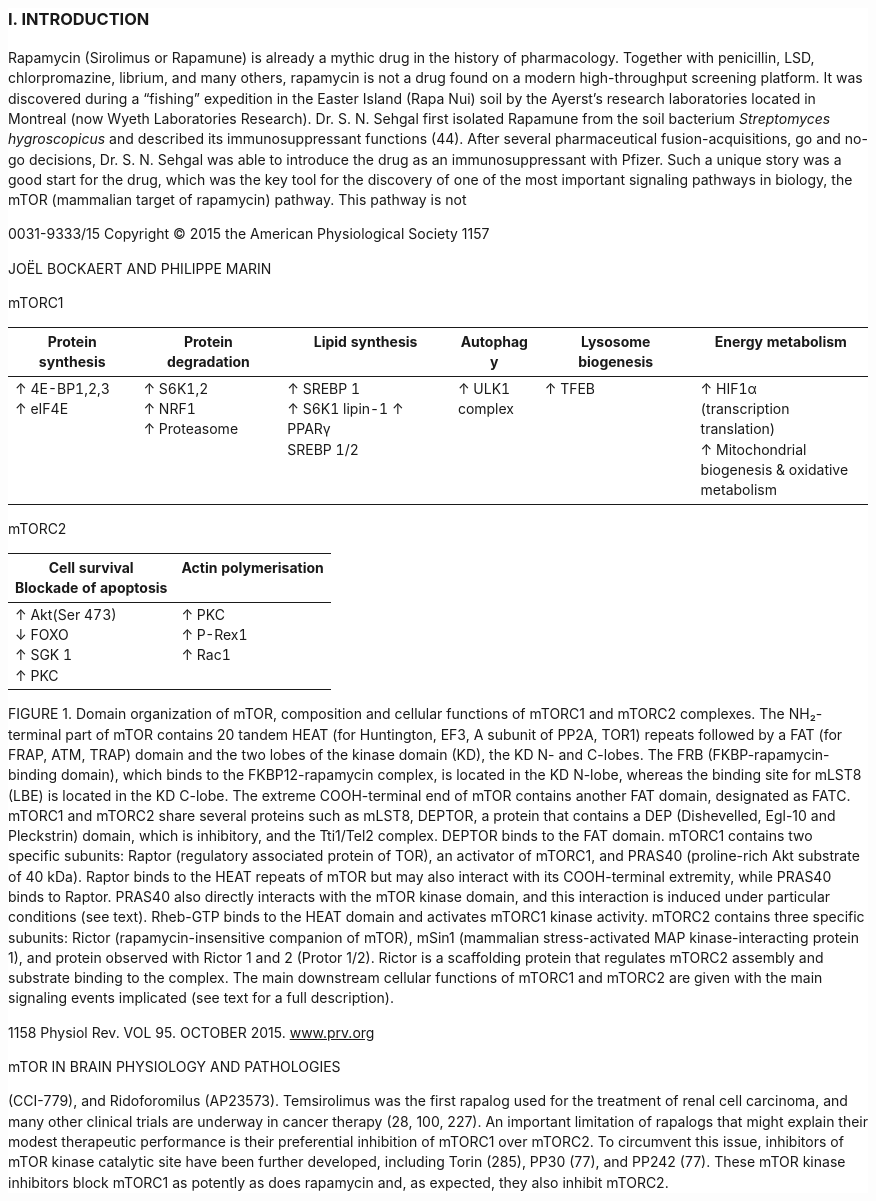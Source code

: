 
### I. INTRODUCTION

Rapamycin (Sirolimus or Rapamune) is already a mythic drug in the history of pharmacology. Together with penicillin, LSD, chlorpromazine, librium, and many others, rapamycin is not a drug found on a modern high-throughput screening platform. It was discovered during a “fishing” expedition in the Easter Island (Rapa Nui) soil by the Ayerst’s research laboratories located in Montreal (now Wyeth Laboratories Research). Dr. S. N. Sehgal first isolated Rapamune from the soil bacterium *Streptomyces hygroscopicus* and described its immunosuppressant functions (44). After several pharmaceutical fusion-acquisitions, go and no-go decisions, Dr. S. N. Sehgal was able to introduce the drug as an immunosuppressant with Pfizer. Such a unique story was a good start for the drug, which was the key tool for the discovery of one of the most important signaling pathways in biology, the mTOR (mammalian target of rapamycin) pathway. This pathway is not

0031-9333/15 Copyright © 2015 the American Physiological Society 1157

JOËL BOCKAERT AND PHILIPPE MARIN

mTORC1

| Protein synthesis | Protein degradation | Lipid synthesis | Autophagy | Lysosome biogenesis | Energy metabolism |
|-------------------|---------------------|-----------------|-----------|--------------------|-------------------|
| ↑ 4E-BP1,2,3<br>↑ eIF4E | ↑ S6K1,2<br>↑ NRF1<br>↑ Proteasome | ↑ SREBP 1<br>↑ S6K1 lipin-1 ↑ PPARγ<br>SREBP 1/2 | ↑ ULK1<br>complex | ↑ TFEB | ↑ HIF1α<br>(transcription translation)<br>↑ Mitochondrial<br>biogenesis & oxidative<br>metabolism |

mTORC2

Cell survival<br>Blockade of apoptosis | Actin polymerisation
|--------------------------|------------------------|
| ↑ Akt(Ser 473)<br>↓ FOXO<br>↑ SGK 1<br>↑ PKC | ↑ PKC<br>↑ P-Rex1<br>↑ Rac1 |

FIGURE 1. Domain organization of mTOR, composition and cellular functions of mTORC1 and mTORC2 complexes. The NH₂-terminal part of mTOR contains 20 tandem HEAT (for Huntington, EF3, A subunit of PP2A, TOR1) repeats followed by a FAT (for FRAP, ATM, TRAP) domain and the two lobes of the kinase domain (KD), the KD N- and C-lobes. The FRB (FKBP-rapamycin-binding domain), which binds to the FKBP12-rapamycin complex, is located in the KD N-lobe, whereas the binding site for mLST8 (LBE) is located in the KD C-lobe. The extreme COOH-terminal end of mTOR contains another FAT domain, designated as FATC. mTORC1 and mTORC2 share several proteins such as mLST8, DEPTOR, a protein that contains a DEP (Dishevelled, Egl-10 and Pleckstrin) domain, which is inhibitory, and the Tti1/Tel2 complex. DEPTOR binds to the FAT domain. mTORC1 contains two specific subunits: Raptor (regulatory associated protein of TOR), an activator of mTORC1, and PRAS40 (proline-rich Akt substrate of 40 kDa). Raptor binds to the HEAT repeats of mTOR but may also interact with its COOH-terminal extremity, while PRAS40 binds to Raptor. PRAS40 also directly interacts with the mTOR kinase domain, and this interaction is induced under particular conditions (see text). Rheb-GTP binds to the HEAT domain and activates mTORC1 kinase activity. mTORC2 contains three specific subunits: Rictor (rapamycin-insensitive companion of mTOR), mSin1 (mammalian stress-activated MAP kinase-interacting protein 1), and protein observed with Rictor 1 and 2 (Protor 1/2). Rictor is a scaffolding protein that regulates mTORC2 assembly and substrate binding to the complex. The main downstream cellular functions of mTORC1 and mTORC2 are given with the main signaling events implicated (see text for a full description).

1158 Physiol Rev. VOL 95. OCTOBER 2015. www.prv.org

mTOR IN BRAIN PHYSIOLOGY AND PATHOLOGIES

(CCI-779), and Ridoforomilus (AP23573). Temsirolimus was the first rapalog used for the treatment of renal cell carcinoma, and many other clinical trials are underway in cancer therapy (28, 100, 227). An important limitation of rapalogs that might explain their modest therapeutic performance is their preferential inhibition of mTORC1 over mTORC2. To circumvent this issue, inhibitors of mTOR kinase catalytic site have been further developed, including Torin (285), PP30 (77), and PP242 (77). These mTOR kinase inhibitors block mTORC1 as potently as does rapamycin and, as expected, they also inhibit mTORC2.

